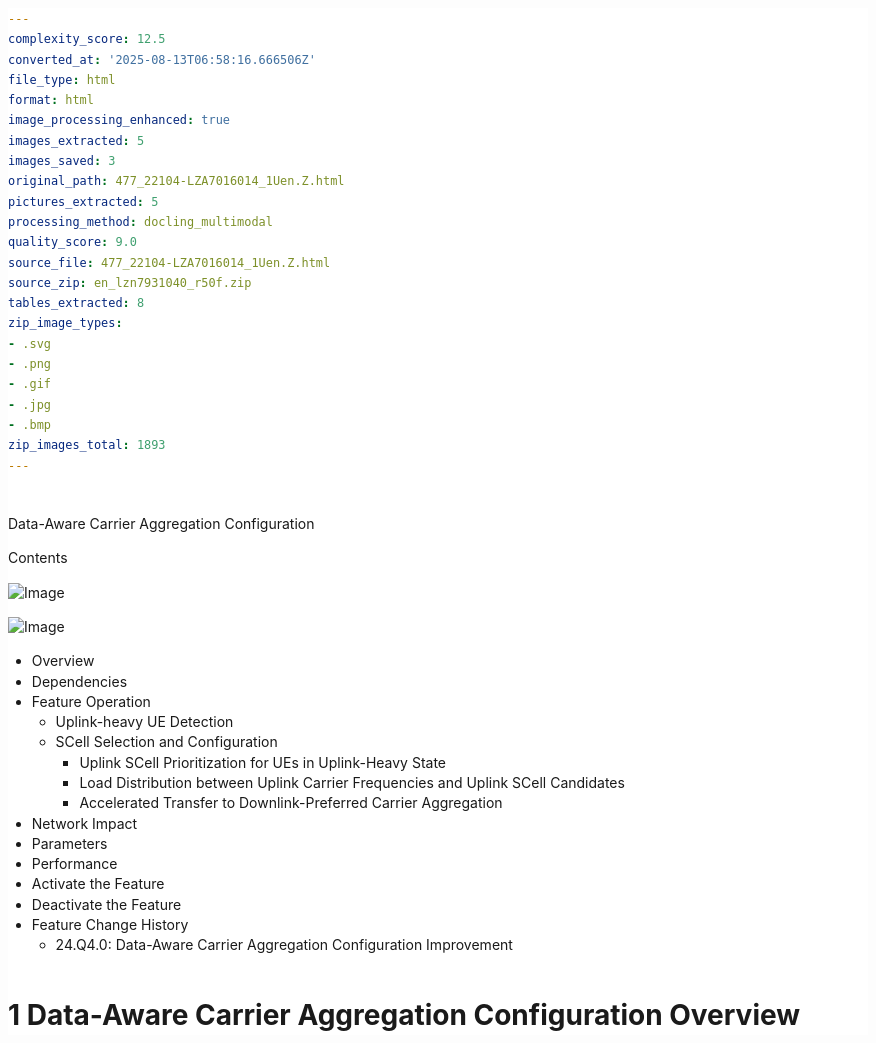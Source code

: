 ```yaml
---
complexity_score: 12.5
converted_at: '2025-08-13T06:58:16.666506Z'
file_type: html
format: html
image_processing_enhanced: true
images_extracted: 5
images_saved: 3
original_path: 477_22104-LZA7016014_1Uen.Z.html
pictures_extracted: 5
processing_method: docling_multimodal
quality_score: 9.0
source_file: 477_22104-LZA7016014_1Uen.Z.html
source_zip: en_lzn7931040_r50f.zip
tables_extracted: 8
zip_image_types:
- .svg
- .png
- .gif
- .jpg
- .bmp
zip_images_total: 1893
---
```


# 

Data-Aware Carrier Aggregation Configuration

Contents

![Image](../images/477_22104-LZA7016014_1Uen.Z/additional_3_CP.png)

![Image](../images/477_22104-LZA7016014_1Uen.Z/additional_3_CP.png)

- Overview
- Dependencies
- Feature Operation
    - Uplink-heavy UE Detection
    - SCell Selection and Configuration
        - Uplink SCell Prioritization for UEs in Uplink-Heavy State
        - Load Distribution between Uplink Carrier Frequencies and Uplink SCell Candidates
        - Accelerated Transfer to Downlink-Preferred Carrier Aggregation
- Network Impact
- Parameters
- Performance
- Activate the Feature
- Deactivate the Feature
- Feature Change History
    - 24.Q4.0: Data-Aware Carrier Aggregation Configuration Improvement

# 1 Data-Aware Carrier Aggregation Configuration Overview
